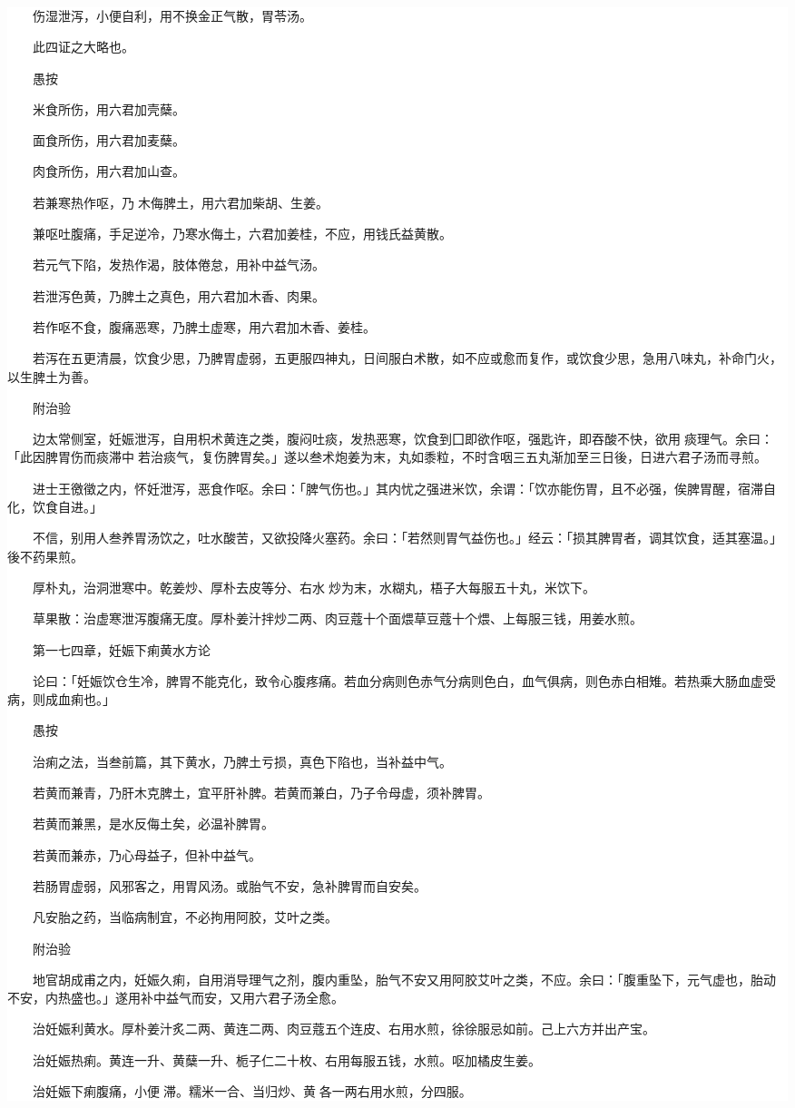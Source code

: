 
　　伤湿泄泻，小便自利，用不换金正气散，胃苓汤。

　　此四证之大略也。

　　愚按

　　米食所伤，用六君加壳蘖。

　　面食所伤，用六君加麦蘖。

　　肉食所伤，用六君加山查。

　　若兼寒热作呕，乃  木侮脾土，用六君加柴胡、生姜。

　　兼呕吐腹痛，手足逆冷，乃寒水侮土，六君加姜桂，不应，用钱氏益黄散。

　　若元气下陷，发热作渴，肢体倦怠，用补中益气汤。

　　若泄泻色黄，乃脾土之真色，用六君加木香、肉果。

　　若作呕不食，腹痛恶寒，乃脾土虚寒，用六君加木香、姜桂。

　　若泻在五更清晨，饮食少思，乃脾胃虚弱，五更服四神丸，日间服白术散，如不应或愈而复作，或饮食少思，急用八味丸，补命门火，以生脾土为善。

　　附治验

　　边太常侧室，妊娠泄泻，自用枳术黄连之类，腹闷吐痰，发热恶寒，饮食到囗即欲作呕，强匙许，即吞酸不快，欲用  痰理气。余曰：「此因脾胃伤而痰滞中  若治痰气，复伤脾胃矣。」遂以叁术炮姜为末，丸如黍粒，不时含咽三五丸渐加至三日後，日进六君子汤而寻煎。

　　进士王徼徵之内，怀妊泄泻，恶食作呕。余曰：「脾气伤也。」其内忧之强进米饮，余谓：「饮亦能伤胃，且不必强，俟脾胃醒，宿滞自化，饮食自进。」

　　不信，别用人叁养胃汤饮之，吐水酸苦，又欲投降火塞药。余曰：「若然则胃气益伤也。」经云：「损其脾胃者，调其饮食，适其塞温。」後不药果煎。

　　厚朴丸，治洞泄寒中。乾姜炒、厚朴去皮等分、右水  炒为末，水糊丸，梧子大每服五十丸，米饮下。

　　草果散：治虚寒泄泻腹痛无度。厚朴姜汁拌炒二两、肉豆蔻十个面煨草豆蔻十个煨、上每服三钱，用姜水煎。

　　第一七四章，妊娠下痢黄水方论

　　论曰：「妊娠饮仓生冷，脾胃不能克化，致令心腹疼痛。若血分病则色赤气分病则色白，血气俱病，则色赤白相雉。若热乘大肠血虚受病，则成血痢也。」

　　愚按

　　治痢之法，当叁前篇，其下黄水，乃脾土亏损，真色下陷也，当补益中气。

　　若黄而兼青，乃肝木克脾土，宜平肝补脾。若黄而兼白，乃子令母虚，须补脾胃。

　　若黄而兼黑，是水反侮土矣，必温补脾胃。

　　若黄而兼赤，乃心母益子，但补中益气。

　　若肠胃虚弱，风邪客之，用胃风汤。或胎气不安，急补脾胃而自安矣。

　　凡安胎之药，当临病制宜，不必拘用阿胶，艾叶之类。

　　附治验

　　地官胡成甫之内，妊娠久痢，自用消导理气之剂，腹内重坠，胎气不安又用阿胶艾叶之类，不应。余曰：「腹重坠下，元气虚也，胎动不安，内热盛也。」遂用补中益气而安，又用六君子汤全愈。

　　治妊娠利黄水。厚朴姜汁炙二两、黄连二两、肉豆蔻五个连皮、右用水煎，徐徐服忌如前。己上六方并出产宝。

　　治妊娠热痢。黄连一升、黄蘖一升、栀子仁二十枚、右用每服五钱，水煎。呕加橘皮生姜。

　　治妊娠下痢腹痛，小便  滞。糯米一合、当归炒、黄  各一两右用水煎，分四服。
